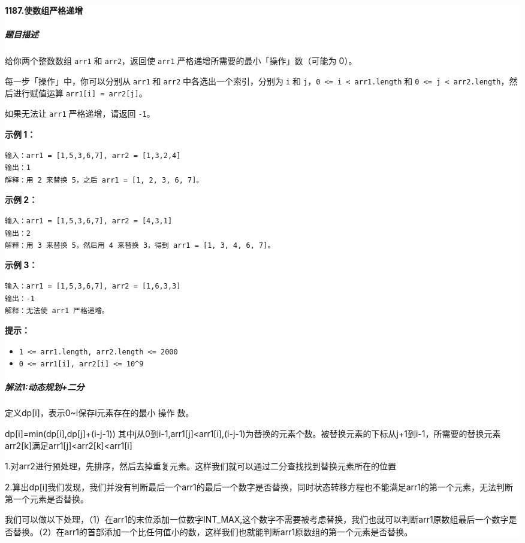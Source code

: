 ```c++
```

#### 1187.使数组严格递增

##### 题目描述

给你两个整数数组 `arr1` 和 `arr2`，返回使 `arr1` 严格递增所需要的最小「操作」数（可能为 0）。

每一步「操作」中，你可以分别从 `arr1` 和 `arr2` 中各选出一个索引，分别为 `i` 和 `j`，`0 <= i < arr1.length` 和 `0 <= j < arr2.length`，然后进行赋值运算 `arr1[i] = arr2[j]`。

如果无法让 `arr1` 严格递增，请返回 `-1`。

 

**示例 1：**

```
输入：arr1 = [1,5,3,6,7], arr2 = [1,3,2,4]
输出：1
解释：用 2 来替换 5，之后 arr1 = [1, 2, 3, 6, 7]。
```

**示例 2：**

```
输入：arr1 = [1,5,3,6,7], arr2 = [4,3,1]
输出：2
解释：用 3 来替换 5，然后用 4 来替换 3，得到 arr1 = [1, 3, 4, 6, 7]。
```

**示例 3：**

```
输入：arr1 = [1,5,3,6,7], arr2 = [1,6,3,3]
输出：-1
解释：无法使 arr1 严格递增。
```

 

**提示：**

- `1 <= arr1.length, arr2.length <= 2000`
- `0 <= arr1[i], arr2[i] <= 10^9`

#####  解法1:动态规划+二分

定义dp[i]，表示0~i保存i元素存在的最小 操作 数。

dp[i]=min(dp[i],dp[j]+(i-j-1)) 其中j从0到i-1,arr1[j]<arr1[i],(i-j-1)为替换的元素个数。被替换元素的下标从j+1到i-1，所需要的替换元素arr2[k]满足arr1[j]<arr2[k]<arr1[i]

1.对arr2进行预处理，先排序，然后去掉重复元素。这样我们就可以通过二分查找找到替换元素所在的位置

2.算出dp[i]我们发现，我们并没有判断最后一个arr1的最后一个数字是否替换，同时状态转移方程也不能满足arr1的第一个元素，无法判断第一个元素是否替换。

我们可以做以下处理，（1）在arr1的末位添加一位数字INT_MAX,这个数字不需要被考虑替换，我们也就可以判断arr1原数组最后一个数字是否替换。（2）在arr1的首部添加一个比任何值小的数，这样我们也就能判断arr1原数组的第一个元素是否替换。


